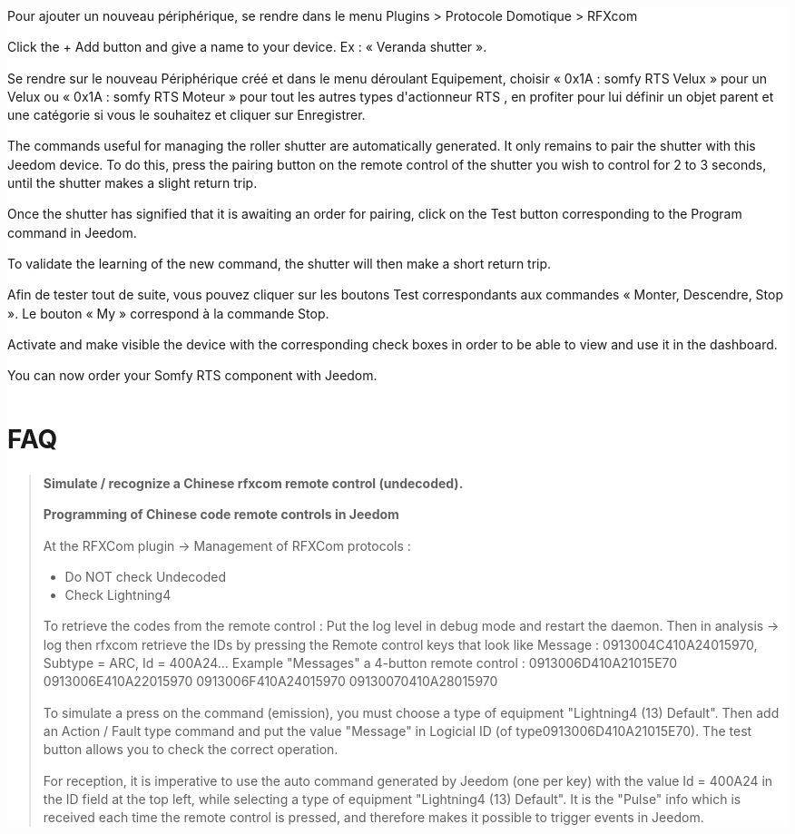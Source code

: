 Pour ajouter un nouveau périphérique, se rendre dans le menu Plugins &gt; Protocole Domotique &gt; RFXcom

Click the + Add button and give a name to your device. Ex : « Veranda shutter ».

Se rendre sur le nouveau Périphérique créé et dans le menu déroulant Equipement, choisir « 0x1A : somfy RTS Velux » pour un Velux ou « 0x1A : somfy RTS Moteur » pour tout les autres types d'actionneur RTS , en profiter pour lui définir un objet parent et une catégorie si vous le souhaitez et cliquer sur Enregistrer.

The commands useful for managing the roller shutter are automatically generated. It only remains to pair the shutter with this Jeedom device. To do this, press the pairing button on the remote control of the shutter you wish to control for 2 to 3 seconds, until the shutter makes a slight return trip.

Once the shutter has signified that it is awaiting an order for pairing, click on the Test button corresponding to the Program command in Jeedom.

To validate the learning of the new command, the shutter will then make a short return trip.

Afin de tester tout de suite, vous pouvez cliquer sur les boutons Test correspondants aux commandes « Monter, Descendre, Stop ». Le bouton « My » correspond à la commande Stop.

Activate and make visible the device with the corresponding check boxes in order to be able to view and use it in the dashboard.

You can now order your Somfy RTS component with Jeedom.

# FAQ

>**Simulate / recognize a Chinese rfxcom remote control (undecoded).**
>
>   **Programming of Chinese code remote controls in Jeedom**
>
>At the RFXCom plugin → Management of RFXCom protocols :
>
>-   Do NOT check Undecoded
>-   Check Lightning4
>
>To retrieve the codes from the remote control : Put the log level in debug mode and restart the daemon. Then in analysis -> log then rfxcom retrieve the IDs by pressing the
>Remote control keys that look like Message : 0913004C410A24015970, Subtype = ARC, Id = 400A24… Example "Messages"
>a 4-button remote control : 0913006D410A21015E70 0913006E410A22015970 0913006F410A24015970 09130070410A28015970
>
>To simulate a press on the command (emission), you must choose a type of equipment "Lightning4 (13) Default". Then add an Action / Fault type command and put the value "Message" in Logicial ID (of type0913006D410A21015E70). The test button allows you to check the correct operation.
>
>For reception, it is imperative to use the auto command generated by Jeedom (one per key) with the value Id = 400A24 in the ID field at the top left, while selecting a type of equipment "Lightning4 (13) Default". It is the "Pulse" info which is received each time the remote control is pressed, and therefore makes it possible to trigger events in Jeedom.
